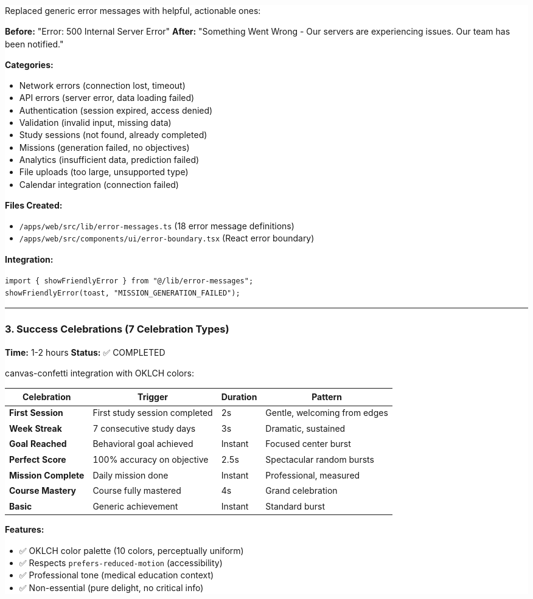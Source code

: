 Replaced generic error messages with helpful, actionable ones:

**Before:** "Error: 500 Internal Server Error"
**After:** "Something Went Wrong - Our servers are experiencing issues. Our team has been notified."

**Categories:**
- Network errors (connection lost, timeout)
- API errors (server error, data loading failed)
- Authentication (session expired, access denied)
- Validation (invalid input, missing data)
- Study sessions (not found, already completed)
- Missions (generation failed, no objectives)
- Analytics (insufficient data, prediction failed)
- File uploads (too large, unsupported type)
- Calendar integration (connection failed)

**Files Created:**
- `/apps/web/src/lib/error-messages.ts` (18 error message definitions)
- `/apps/web/src/components/ui/error-boundary.tsx` (React error boundary)

**Integration:**
```tsx
import { showFriendlyError } from "@/lib/error-messages";
showFriendlyError(toast, "MISSION_GENERATION_FAILED");
```

---

### 3. Success Celebrations (7 Celebration Types)
**Time:** 1-2 hours
**Status:** ✅ COMPLETED

canvas-confetti integration with OKLCH colors:

| Celebration | Trigger | Duration | Pattern |
|-------------|---------|----------|---------|
| **First Session** | First study session completed | 2s | Gentle, welcoming from edges |
| **Week Streak** | 7 consecutive study days | 3s | Dramatic, sustained |
| **Goal Reached** | Behavioral goal achieved | Instant | Focused center burst |
| **Perfect Score** | 100% accuracy on objective | 2.5s | Spectacular random bursts |
| **Mission Complete** | Daily mission done | Instant | Professional, measured |
| **Course Mastery** | Course fully mastered | 4s | Grand celebration |
| **Basic** | Generic achievement | Instant | Standard burst |

**Features:**
- ✅ OKLCH color palette (10 colors, perceptually uniform)
- ✅ Respects `prefers-reduced-motion` (accessibility)
- ✅ Professional tone (medical education context)
- ✅ Non-essential (pure delight, no critical info)
